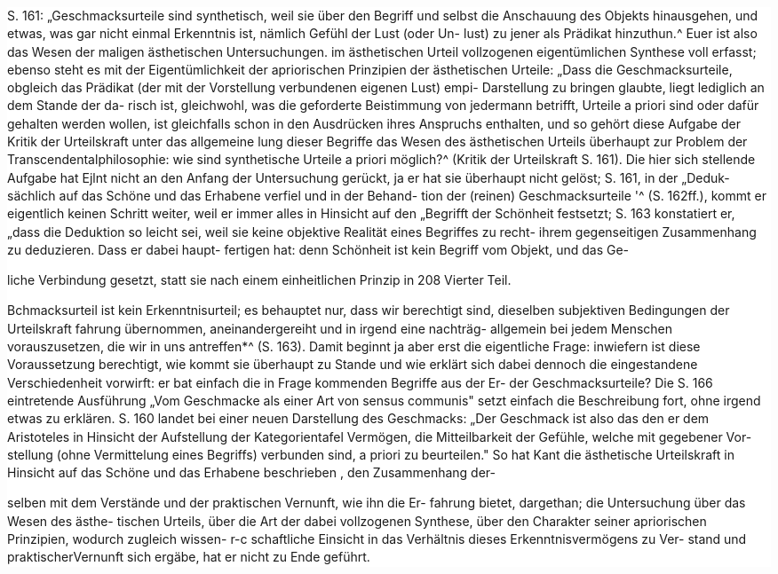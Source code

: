 S. 161: „Geschmacksurteile sind synthetisch, weil sie über den Begriff 
und selbst die Anschauung des Objekts hinausgehen, und etwas, was 
gar nicht einmal Erkenntnis ist, nämlich Gefühl der Lust (oder Un- 
lust) zu jener als Prädikat hinzuthun.^ Euer ist also das Wesen der 
maligen ästhetischen Untersuchungen. 
im ästhetischen Urteil vollzogenen eigentümlichen Synthese voll erfasst; 
ebenso steht es mit der Eigentümlichkeit der apriorischen Prinzipien 
der ästhetischen Urteile: „Dass die Geschmacksurteile, obgleich das 
Prädikat (der mit der Vorstellung verbundenen eigenen Lust) empi- 
Darstellung zu bringen glaubte, liegt lediglich an dem Stande der da- 
risch ist, gleichwohl, was die geforderte Beistimmung von jedermann 
betrifft, Urteile a priori sind oder dafür gehalten werden wollen, ist 
gleichfalls schon in den Ausdrücken ihres Anspruchs enthalten, und 
so gehört diese Aufgabe der Kritik der Urteilskraft unter das allgemeine 
lung dieser Begriffe das Wesen des ästhetischen Urteils überhaupt zur 
Problem der Transcendentalphilosophie: wie sind synthetische Urteile 
a priori möglich?^ (Kritik der Urteilskraft S. 161). Die hier sich 
stellende Aufgabe hat Ejlnt nicht an den Anfang der Untersuchung 
gerückt, ja er hat sie überhaupt nicht gelöst; S. 161, in der „Deduk- 
sächlich auf das Schöne und das Erhabene verfiel und in der Behand- 
tion der (reinen) Geschmacksurteile '^ (S. 162ff.), kommt er eigentlich 
keinen Schritt weiter, weil er immer alles in Hinsicht auf den „Begrifft 
der Schönheit festsetzt; S. 163 konstatiert er, „dass die Deduktion 
so leicht sei, weil sie keine objektive Realität eines Begriffes zu recht- 
ihrem gegenseitigen Zusammenhang zu deduzieren. Dass er dabei haupt- 
fertigen hat: denn Schönheit ist kein Begriff vom Objekt, und das Ge- 



liche Verbindung gesetzt, statt sie nach einem einheitlichen Prinzip in 
208 Vierter Teil. 

Bchmacksurteil ist kein Erkenntnisurteil; es behauptet nur, dass wir 
berechtigt sind, dieselben subjektiven Bedingungen der Urteilskraft 
fahrung übernommen, aneinandergereiht und in irgend eine nachträg- 
allgemein bei jedem Menschen vorauszusetzen, die wir in uns antreffen*^ 
(S. 163). Damit beginnt ja aber erst die eigentliche Frage: inwiefern 
ist diese Voraussetzung berechtigt, wie kommt sie überhaupt zu Stande 
und wie erklärt sich dabei dennoch die eingestandene Verschiedenheit 
vorwirft: er bat einfach die in Frage kommenden Begriffe aus der Er- 
der Geschmacksurteile? Die S. 166 eintretende Ausführung „Vom 
Geschmacke als einer Art von sensus communis" setzt einfach die 
Beschreibung fort, ohne irgend etwas zu erklären. S. 160 landet bei 
einer neuen Darstellung des Geschmacks: „Der Geschmack ist also das 
den er dem Aristoteles in Hinsicht der Aufstellung der Kategorientafel 
Vermögen, die Mitteilbarkeit der Gefühle, welche mit gegebener Vor- 
stellung (ohne Vermittelung eines Begriffs) verbunden sind, a priori zu 
beurteilen." So hat Kant die ästhetische Urteilskraft in Hinsicht auf 
das Schöne und das Erhabene beschrieben , den Zusammenhang der- 

selben mit dem Verstände und der praktischen Vernunft, wie ihn die Er- 
fahrung bietet, dargethan; die Untersuchung über das Wesen des ästhe- 
tischen Urteils, über die Art der dabei vollzogenen Synthese, über den 
Charakter seiner apriorischen Prinzipien, wodurch zugleich wissen- 
r-c 
schaftliche Einsicht in das Verhältnis dieses Erkenntnisvermögens zu Ver- 
stand und praktischerVernunft sich ergäbe, hat er nicht zu Ende geführt. 
